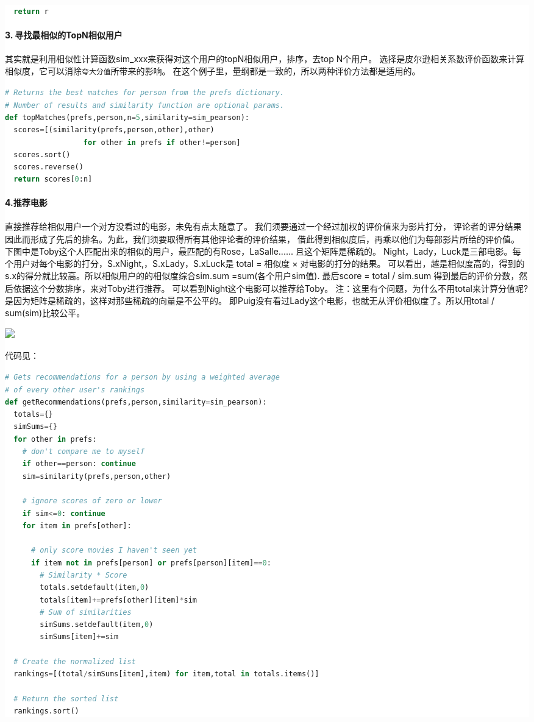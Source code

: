 ```python
  return r  
```

#### 3. 寻找最相似的TopN相似用户 
其实就是利用相似性计算函数sim_xxx来获得对这个用户的topN相似用户，排序，去top N个用户。
    选择是皮尔逊相关系数评价函数来计算相似度，它可以消除``夸大分值``所带来的影响。
    在这个例子里，量纲都是一致的，所以两种评价方法都是适用的。


```python
# Returns the best matches for person from the prefs dictionary.   
# Number of results and similarity function are optional params.  
def topMatches(prefs,person,n=5,similarity=sim_pearson):  
  scores=[(similarity(prefs,person,other),other)   
                  for other in prefs if other!=person]  
  scores.sort()  
  scores.reverse()  
  return scores[0:n]  
```

#### 4.推荐电影

直接推荐给相似用户一个对方没看过的电影，未免有点太随意了。
     我们须要通过一个经过加权的评价值来为影片打分， 评论者的评分结果因此而形成了先后的排名。为此，我们须要取得所有其他评论者的评价结果， 借此得到相似度后，再乘以他们为每部影片所给的评价值。
     下图中是Toby这个人匹配出来的相似的用户，最匹配的有Rose，LaSalle...... 且这个矩阵是稀疏的。
     Night，Lady，Luck是三部电影。每个用户对每个电影的打分，S.xNight,，S.xLady，S.xLuck是 total = 相似度 × 对电影的打分的结果。
     可以看出，越是相似度高的，得到的s.x的得分就比较高。所以相似用户的的相似度综合sim.sum =sum(各个用户sim值). 
     最后score = total / sim.sum
     得到最后的评价分数，然后依据这个分数排序，来对Toby进行推荐。
     可以看到Night这个电影可以推荐给Toby。
     注：这里有个问题，为什么不用total来计算分值呢? 是因为矩阵是稀疏的，这样对那些稀疏的向量是不公平的。
     即Puig没有看过Lady这个电影，也就无从评价相似度了。所以用total / sum(sim)比较公平。

<img src="https://cloud.githubusercontent.com/assets/6489401/5056268/0308a48e-6cb5-11e4-96be-e565233985ff.png"></img>

代码见：

```python
# Gets recommendations for a person by using a weighted average  
# of every other user's rankings  
def getRecommendations(prefs,person,similarity=sim_pearson):  
  totals={}  
  simSums={}  
  for other in prefs:  
    # don't compare me to myself  
    if other==person: continue  
    sim=similarity(prefs,person,other)  
  
    # ignore scores of zero or lower  
    if sim<=0: continue  
    for item in prefs[other]:  
          
      # only score movies I haven't seen yet  
      if item not in prefs[person] or prefs[person][item]==0:  
        # Similarity * Score  
        totals.setdefault(item,0)  
        totals[item]+=prefs[other][item]*sim  
        # Sum of similarities  
        simSums.setdefault(item,0)  
        simSums[item]+=sim  
  
  # Create the normalized list  
  rankings=[(total/simSums[item],item) for item,total in totals.items()]  
  
  # Return the sorted list  
  rankings.sort()  
```